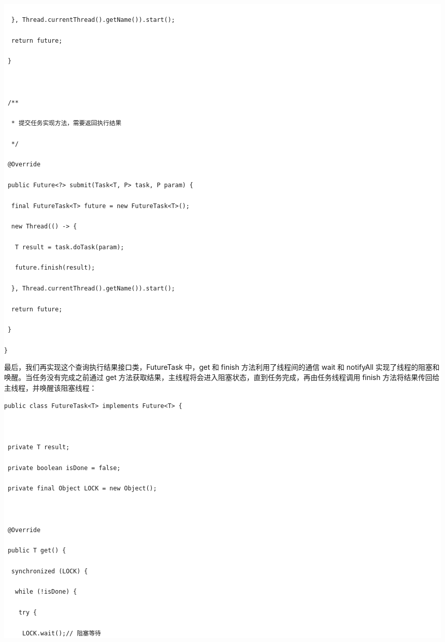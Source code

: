 ```

  }, Thread.currentThread().getName()).start();

  return future;

 }

 

 /**

  * 提交任务实现方法，需要返回执行结果

  */

 @Override

 public Future<?> submit(Task<T, P> task, P param) {

  final FutureTask<T> future = new FutureTask<T>();

  new Thread(() -> {

   T result = task.doTask(param);

   future.finish(result);

  }, Thread.currentThread().getName()).start();

  return future;

 }

}

```

最后，我们再实现这个查询执行结果接口类，FutureTask 中，get 和 finish 方法利用了线程间的通信 wait 和 notifyAll 实现了线程的阻塞和唤醒。当任务没有完成之前通过 get 方法获取结果，主线程将会进入阻塞状态，直到任务完成，再由任务线程调用 finish 方法将结果传回给主线程，并唤醒该阻塞线程：

```
public class FutureTask<T> implements Future<T> {

 

 private T result;

 private boolean isDone = false;

 private final Object LOCK = new Object();

 

 @Override

 public T get() {

  synchronized (LOCK) {

   while (!isDone) {

    try {

     LOCK.wait();// 阻塞等待
```